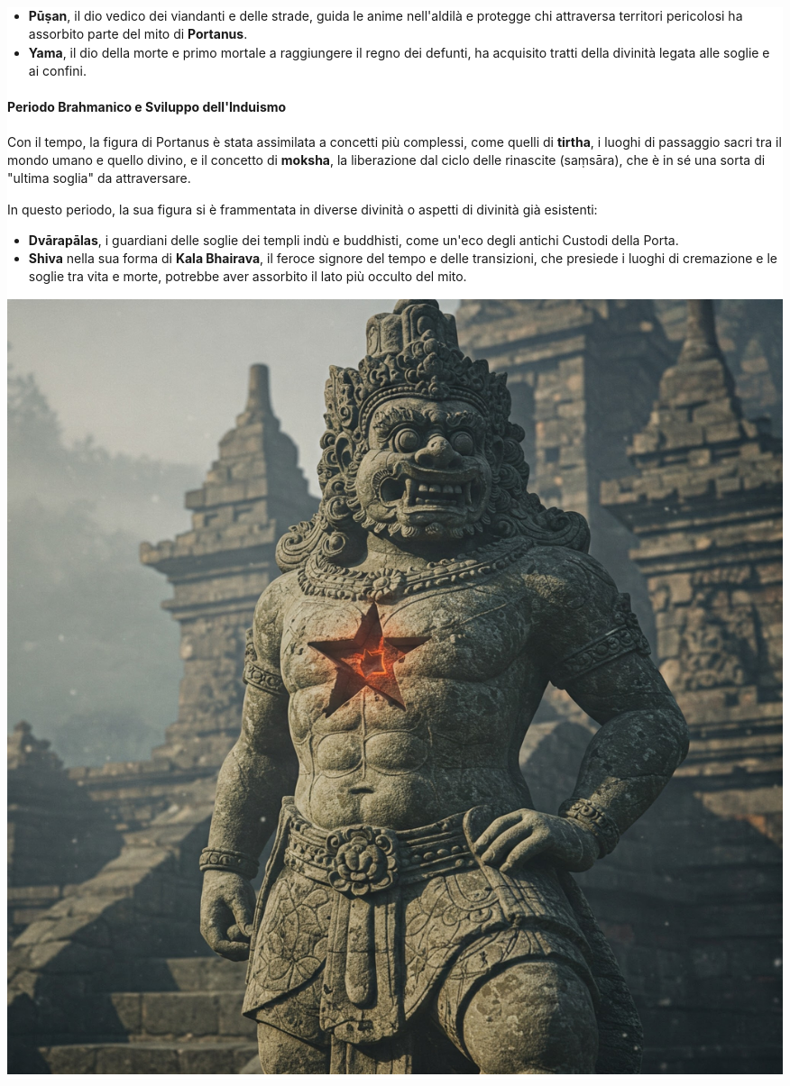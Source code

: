 - **Pūṣan**, il dio vedico dei viandanti e delle strade, guida le anime nell'aldilà e protegge chi attraversa territori pericolosi ha assorbito parte del mito di **Portanus**.
- **Yama**, il dio della morte e primo mortale a raggiungere il regno dei defunti, ha acquisito tratti della divinità legata alle soglie e ai confini.

#### **Periodo Brahmanico e Sviluppo dell'Induismo**

Con il tempo, la figura di Portanus è stata assimilata a concetti più complessi, come quelli di **tirtha**, i luoghi di passaggio sacri tra il mondo umano e quello divino, e il concetto di **moksha**, la liberazione dal ciclo delle rinascite (saṃsāra), che è in sé una sorta di "ultima soglia" da attraversare.

In questo periodo, la sua figura si è frammentata in diverse divinità o aspetti di divinità già esistenti:

- **Dvārapālas**, i guardiani delle soglie dei templi indù e buddhisti, come un'eco degli antichi Custodi della Porta.
- **Shiva** nella sua forma di **Kala Bhairava**, il feroce signore del tempo e delle transizioni, che presiede i luoghi di cremazione e le soglie tra vita e morte, potrebbe aver assorbito il lato più occulto del mito.

![Un Dvārapālas col simbolo di Portanus](dvarapalas.jpg)
